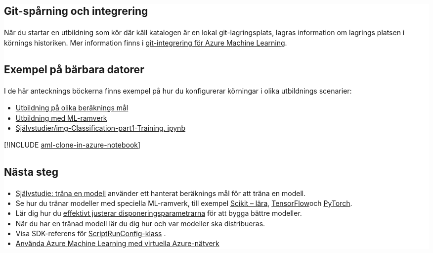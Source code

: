 ## <a name="git-tracking-and-integration"></a><a id="gitintegration"></a>Git-spårning och integrering

När du startar en utbildning som kör där käll katalogen är en lokal git-lagringsplats, lagras information om lagrings platsen i körnings historiken. Mer information finns i [git-integrering för Azure Machine Learning](concept-train-model-git-integration.md).

## <a name="notebook-examples"></a>Exempel på bärbara datorer

I de här antecknings böckerna finns exempel på hur du konfigurerar körningar i olika utbildnings scenarier:
* [Utbildning på olika beräknings mål](https://github.com/Azure/MachineLearningNotebooks/blob/master/how-to-use-azureml/training)
* [Utbildning med ML-ramverk](https://github.com/Azure/MachineLearningNotebooks/blob/master/how-to-use-azureml/ml-frameworks)
* [Självstudier/img-Classification-part1-Training. ipynb](https://github.com/Azure/MachineLearningNotebooks/blob/master/tutorials/image-classification-mnist-data/img-classification-part1-training.ipynb)

[!INCLUDE [aml-clone-in-azure-notebook](../../includes/aml-clone-for-examples.md)]

## <a name="next-steps"></a>Nästa steg

* [Självstudie: träna en modell](tutorial-train-models-with-aml.md) använder ett hanterat beräknings mål för att träna en modell.
* Se hur du tränar modeller med speciella ML-ramverk, till exempel [Scikit – lära](how-to-train-scikit-learn.md), [TensorFlow](how-to-train-tensorflow.md)och [PyTorch](how-to-train-pytorch.md).
* Lär dig hur du [effektivt justerar disponeringsparametrarna](how-to-tune-hyperparameters.md) för att bygga bättre modeller.
* När du har en tränad modell lär du dig [hur och var modeller ska distribueras](how-to-deploy-and-where.md).
* Visa SDK-referens för [ScriptRunConfig-klass](/python/api/azureml-core/azureml.core.scriptrunconfig?preserve-view=true&view=azure-ml-py) .
* [Använda Azure Machine Learning med virtuella Azure-nätverk](./how-to-network-security-overview.md)